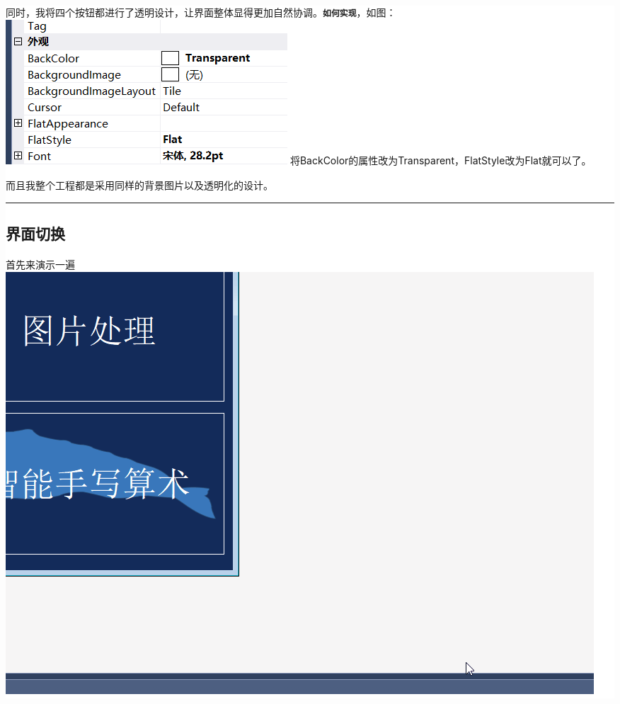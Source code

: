 同时，我将四个按钮都进行了透明设计，让界面整体显得更加自然协调。**`如何实现`**，如图：![](image/2.jpg)
将BackColor的属性改为Transparent，FlatStyle改为Flat就可以了。

而且我整个工程都是采用同样的背景图片以及透明化的设计。

---
## **界面切换**
首先来演示一遍
![](image/a.gif)
